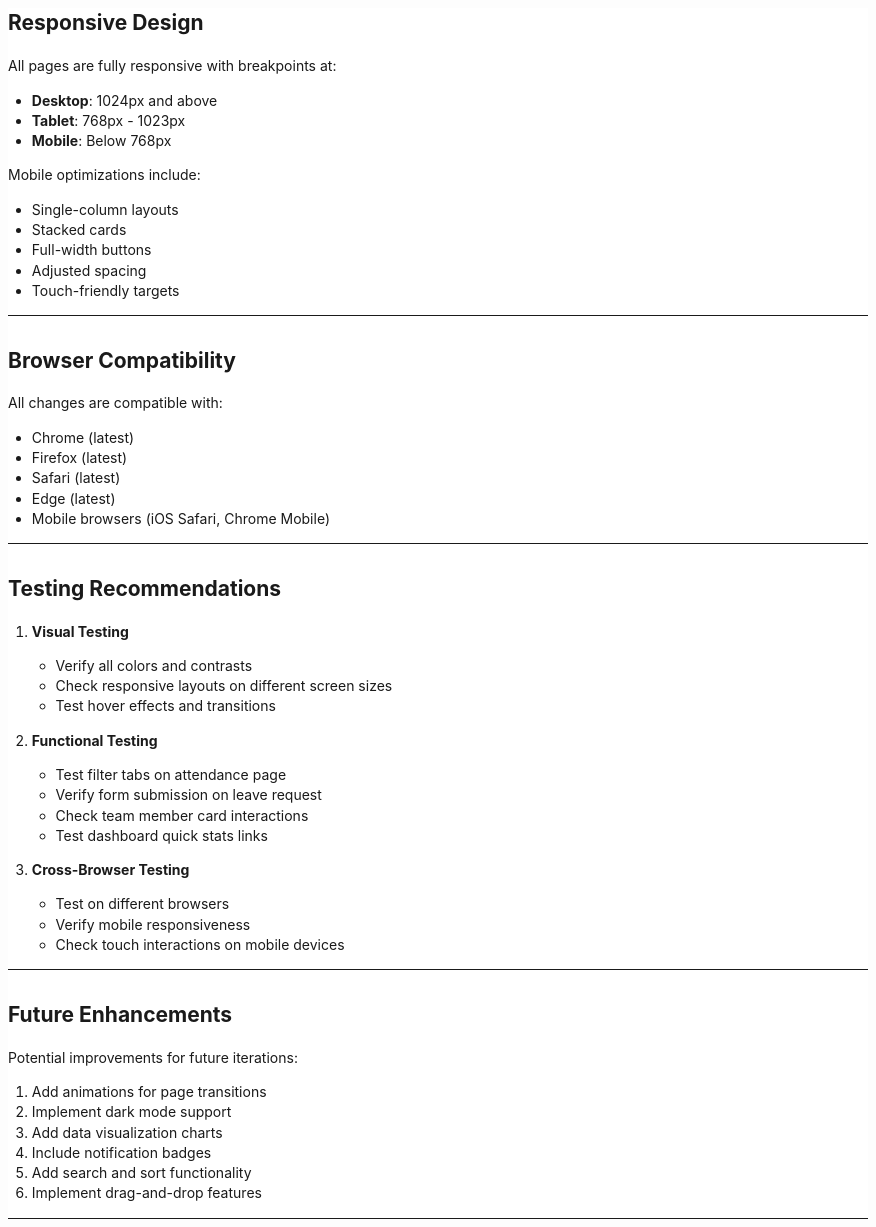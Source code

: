 
## Responsive Design

All pages are fully responsive with breakpoints at:
- **Desktop**: 1024px and above
- **Tablet**: 768px - 1023px
- **Mobile**: Below 768px

Mobile optimizations include:
- Single-column layouts
- Stacked cards
- Full-width buttons
- Adjusted spacing
- Touch-friendly targets

---

## Browser Compatibility

All changes are compatible with:
- Chrome (latest)
- Firefox (latest)
- Safari (latest)
- Edge (latest)
- Mobile browsers (iOS Safari, Chrome Mobile)

---

## Testing Recommendations

1. **Visual Testing**
   - Verify all colors and contrasts
   - Check responsive layouts on different screen sizes
   - Test hover effects and transitions

2. **Functional Testing**
   - Test filter tabs on attendance page
   - Verify form submission on leave request
   - Check team member card interactions
   - Test dashboard quick stats links

3. **Cross-Browser Testing**
   - Test on different browsers
   - Verify mobile responsiveness
   - Check touch interactions on mobile devices

---

## Future Enhancements

Potential improvements for future iterations:
1. Add animations for page transitions
2. Implement dark mode support
3. Add data visualization charts
4. Include notification badges
5. Add search and sort functionality
6. Implement drag-and-drop features

---